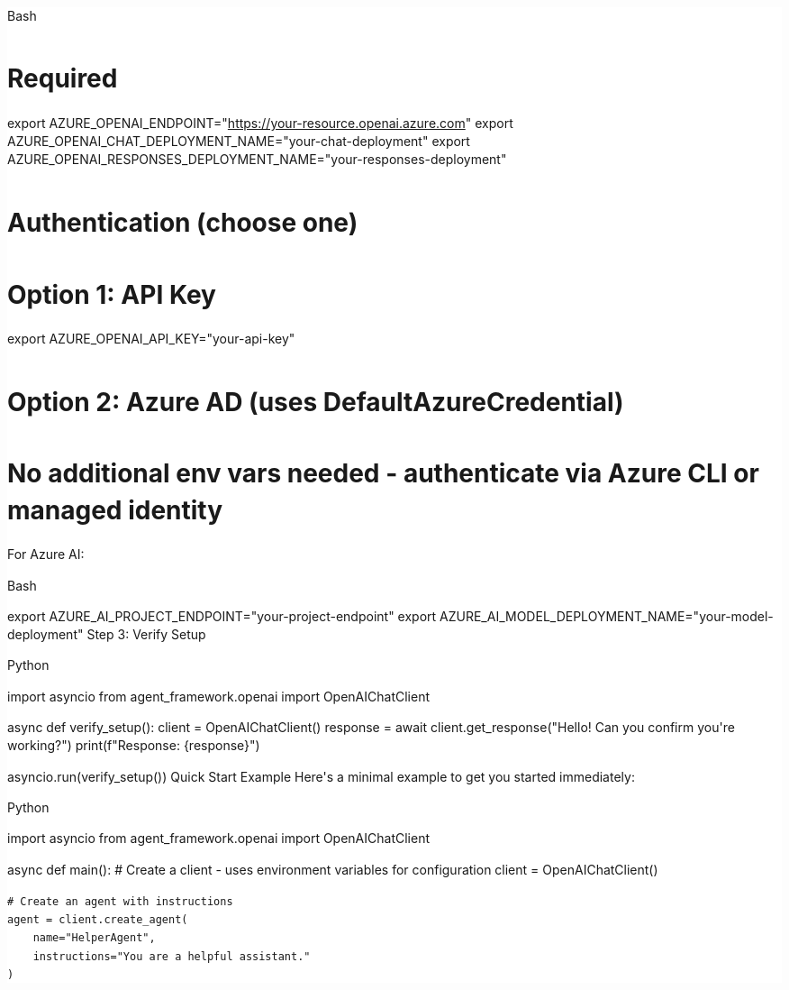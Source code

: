 Bash

# Required
export AZURE_OPENAI_ENDPOINT="https://your-resource.openai.azure.com"
export AZURE_OPENAI_CHAT_DEPLOYMENT_NAME="your-chat-deployment"
export AZURE_OPENAI_RESPONSES_DEPLOYMENT_NAME="your-responses-deployment"

# Authentication (choose one)
# Option 1: API Key
export AZURE_OPENAI_API_KEY="your-api-key"

# Option 2: Azure AD (uses DefaultAzureCredential)
# No additional env vars needed - authenticate via Azure CLI or managed identity
For Azure AI:

Bash

export AZURE_AI_PROJECT_ENDPOINT="your-project-endpoint"
export AZURE_AI_MODEL_DEPLOYMENT_NAME="your-model-deployment"
Step 3: Verify Setup

Python

import asyncio
from agent_framework.openai import OpenAIChatClient

async def verify_setup():
    client = OpenAIChatClient()
    response = await client.get_response("Hello! Can you confirm you're working?")
    print(f"Response: {response}")

asyncio.run(verify_setup())
Quick Start Example
Here's a minimal example to get you started immediately:

Python

import asyncio
from agent_framework.openai import OpenAIChatClient

async def main():
    # Create a client - uses environment variables for configuration
    client = OpenAIChatClient()
    
    # Create an agent with instructions
    agent = client.create_agent(
        name="HelperAgent",
        instructions="You are a helpful assistant."
    )
    